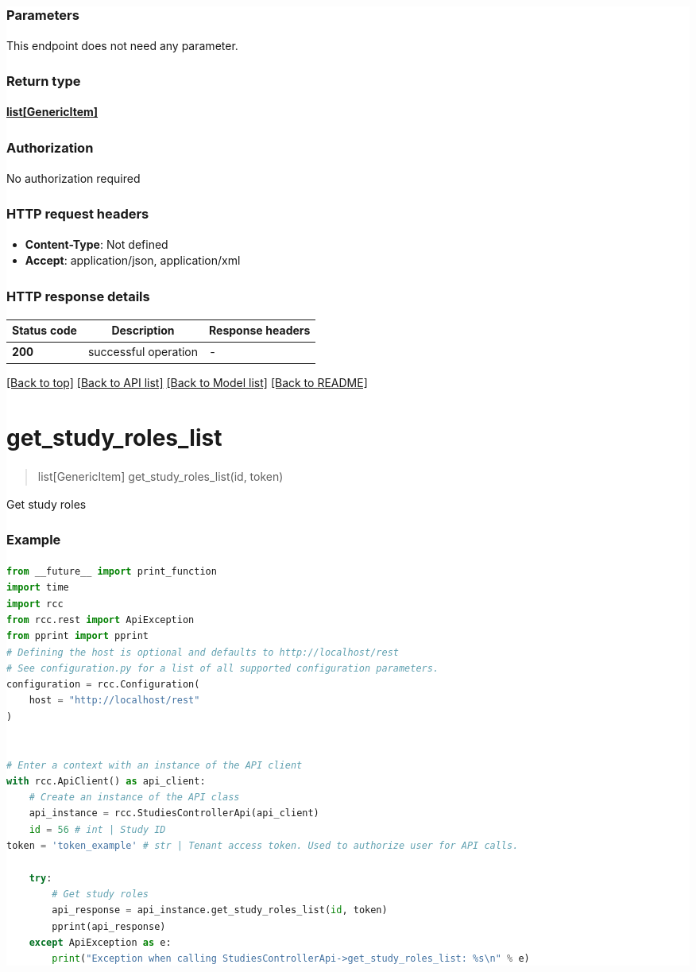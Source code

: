 ### Parameters
This endpoint does not need any parameter.

### Return type

[**list[GenericItem]**](GenericItem.md)

### Authorization

No authorization required

### HTTP request headers

 - **Content-Type**: Not defined
 - **Accept**: application/json, application/xml

### HTTP response details
| Status code | Description | Response headers |
|-------------|-------------|------------------|
**200** | successful operation |  -  |

[[Back to top]](#) [[Back to API list]](../README.md#documentation-for-api-endpoints) [[Back to Model list]](../README.md#documentation-for-models) [[Back to README]](../README.md)

# **get_study_roles_list**
> list[GenericItem] get_study_roles_list(id, token)

Get study roles

### Example

```python
from __future__ import print_function
import time
import rcc
from rcc.rest import ApiException
from pprint import pprint
# Defining the host is optional and defaults to http://localhost/rest
# See configuration.py for a list of all supported configuration parameters.
configuration = rcc.Configuration(
    host = "http://localhost/rest"
)


# Enter a context with an instance of the API client
with rcc.ApiClient() as api_client:
    # Create an instance of the API class
    api_instance = rcc.StudiesControllerApi(api_client)
    id = 56 # int | Study ID
token = 'token_example' # str | Tenant access token. Used to authorize user for API calls.

    try:
        # Get study roles
        api_response = api_instance.get_study_roles_list(id, token)
        pprint(api_response)
    except ApiException as e:
        print("Exception when calling StudiesControllerApi->get_study_roles_list: %s\n" % e)
```
